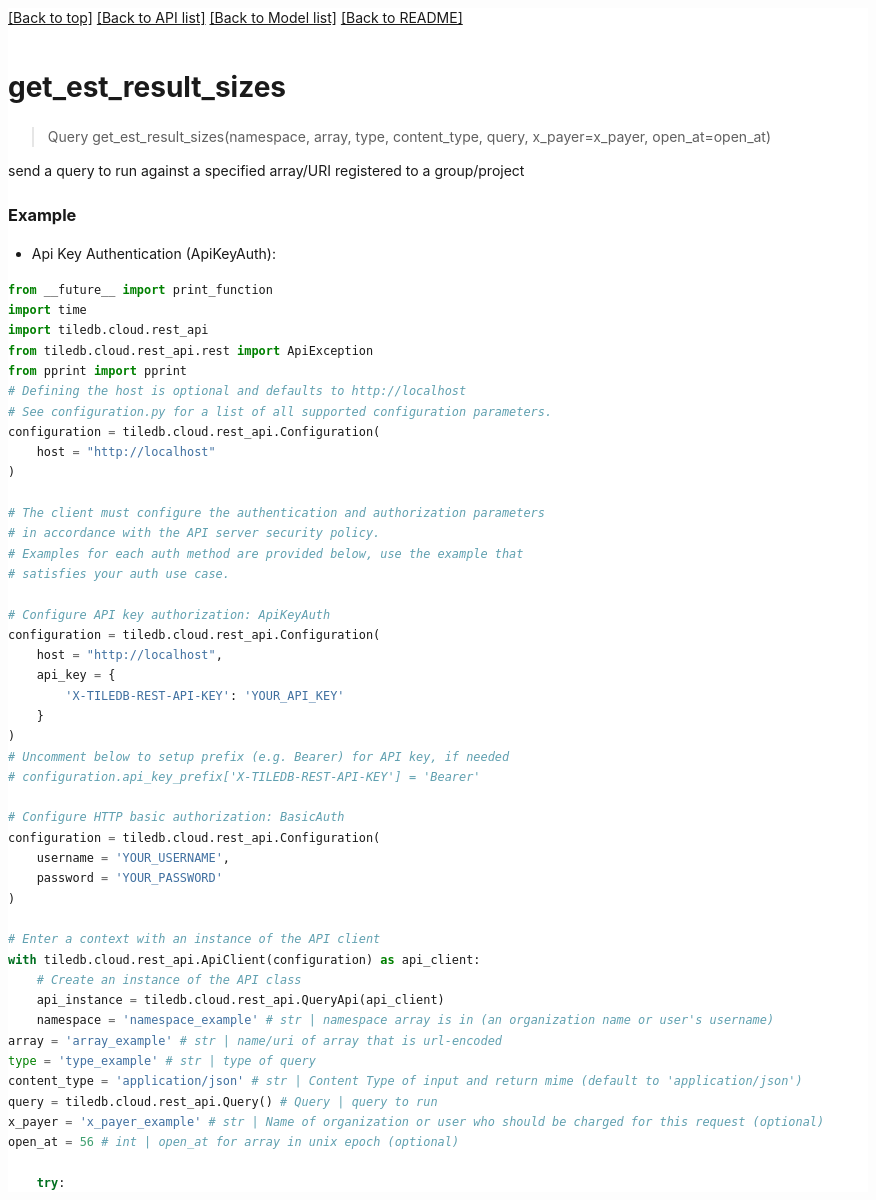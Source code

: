 [[Back to top]](#) [[Back to API list]](../README.md#documentation-for-api-endpoints) [[Back to Model list]](../README.md#documentation-for-models) [[Back to README]](../README.md)

# **get_est_result_sizes**

> Query get_est_result_sizes(namespace, array, type, content_type, query, x_payer=x_payer, open_at=open_at)

send a query to run against a specified array/URI registered to a group/project

### Example

- Api Key Authentication (ApiKeyAuth):

```python
from __future__ import print_function
import time
import tiledb.cloud.rest_api
from tiledb.cloud.rest_api.rest import ApiException
from pprint import pprint
# Defining the host is optional and defaults to http://localhost
# See configuration.py for a list of all supported configuration parameters.
configuration = tiledb.cloud.rest_api.Configuration(
    host = "http://localhost"
)

# The client must configure the authentication and authorization parameters
# in accordance with the API server security policy.
# Examples for each auth method are provided below, use the example that
# satisfies your auth use case.

# Configure API key authorization: ApiKeyAuth
configuration = tiledb.cloud.rest_api.Configuration(
    host = "http://localhost",
    api_key = {
        'X-TILEDB-REST-API-KEY': 'YOUR_API_KEY'
    }
)
# Uncomment below to setup prefix (e.g. Bearer) for API key, if needed
# configuration.api_key_prefix['X-TILEDB-REST-API-KEY'] = 'Bearer'

# Configure HTTP basic authorization: BasicAuth
configuration = tiledb.cloud.rest_api.Configuration(
    username = 'YOUR_USERNAME',
    password = 'YOUR_PASSWORD'
)

# Enter a context with an instance of the API client
with tiledb.cloud.rest_api.ApiClient(configuration) as api_client:
    # Create an instance of the API class
    api_instance = tiledb.cloud.rest_api.QueryApi(api_client)
    namespace = 'namespace_example' # str | namespace array is in (an organization name or user's username)
array = 'array_example' # str | name/uri of array that is url-encoded
type = 'type_example' # str | type of query
content_type = 'application/json' # str | Content Type of input and return mime (default to 'application/json')
query = tiledb.cloud.rest_api.Query() # Query | query to run
x_payer = 'x_payer_example' # str | Name of organization or user who should be charged for this request (optional)
open_at = 56 # int | open_at for array in unix epoch (optional)

    try:
```